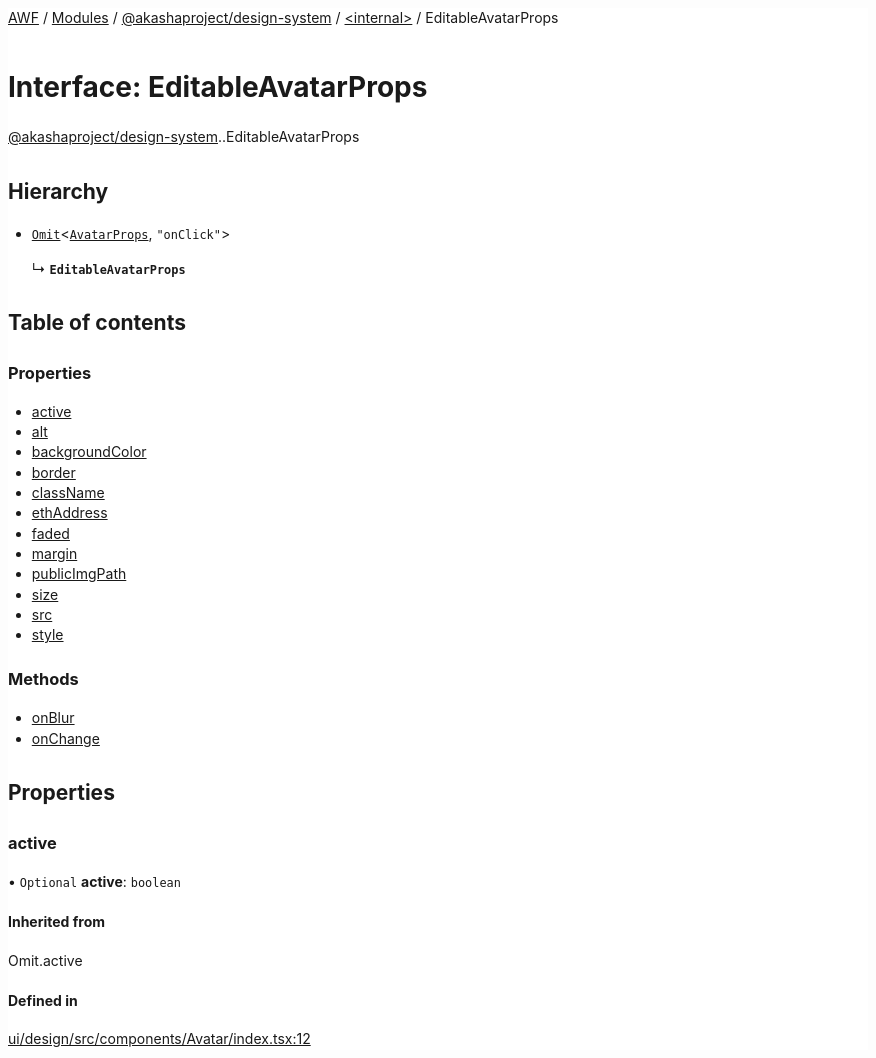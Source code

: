 [AWF](../README.md) / [Modules](../modules.md) / [@akashaproject/design-system](../modules/akashaproject_design_system.md) / [<internal\>](../modules/akashaproject_design_system._internal_.md) / EditableAvatarProps

# Interface: EditableAvatarProps

[@akashaproject/design-system](../modules/akashaproject_design_system.md).[<internal>](../modules/akashaproject_design_system._internal_.md).EditableAvatarProps

## Hierarchy

- [`Omit`](../modules/akashaproject_design_system._internal_.md#omit)<[`AvatarProps`](akashaproject_design_system._internal_.AvatarProps.md), ``"onClick"``\>

  ↳ **`EditableAvatarProps`**

## Table of contents

### Properties

- [active](akashaproject_design_system._internal_.EditableAvatarProps.md#active)
- [alt](akashaproject_design_system._internal_.EditableAvatarProps.md#alt)
- [backgroundColor](akashaproject_design_system._internal_.EditableAvatarProps.md#backgroundcolor)
- [border](akashaproject_design_system._internal_.EditableAvatarProps.md#border)
- [className](akashaproject_design_system._internal_.EditableAvatarProps.md#classname)
- [ethAddress](akashaproject_design_system._internal_.EditableAvatarProps.md#ethaddress)
- [faded](akashaproject_design_system._internal_.EditableAvatarProps.md#faded)
- [margin](akashaproject_design_system._internal_.EditableAvatarProps.md#margin)
- [publicImgPath](akashaproject_design_system._internal_.EditableAvatarProps.md#publicimgpath)
- [size](akashaproject_design_system._internal_.EditableAvatarProps.md#size)
- [src](akashaproject_design_system._internal_.EditableAvatarProps.md#src)
- [style](akashaproject_design_system._internal_.EditableAvatarProps.md#style)

### Methods

- [onBlur](akashaproject_design_system._internal_.EditableAvatarProps.md#onblur)
- [onChange](akashaproject_design_system._internal_.EditableAvatarProps.md#onchange)

## Properties

### active

• `Optional` **active**: `boolean`

#### Inherited from

Omit.active

#### Defined in

[ui/design/src/components/Avatar/index.tsx:12](https://github.com/AKASHAorg/akasha-world-framework/blob/d81a7246/ui/design/src/components/Avatar/index.tsx#L12)
